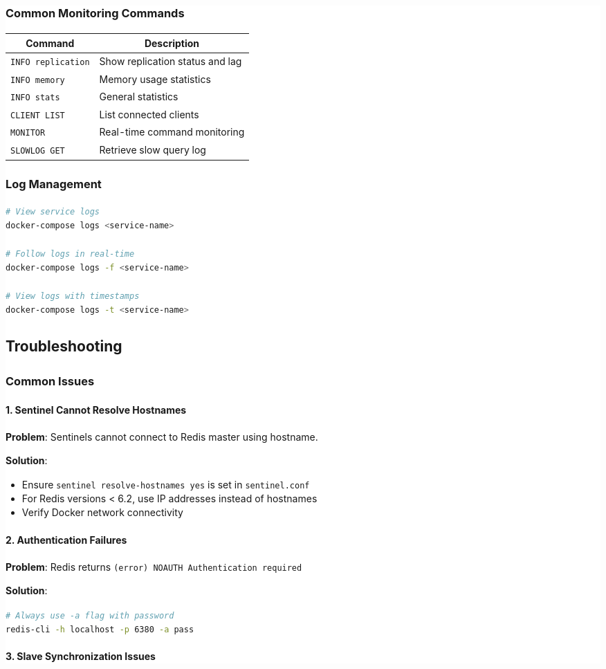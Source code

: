 ### Common Monitoring Commands

| Command | Description |
|---------|-------------|
| `INFO replication` | Show replication status and lag |
| `INFO memory` | Memory usage statistics |
| `INFO stats` | General statistics |
| `CLIENT LIST` | List connected clients |
| `MONITOR` | Real-time command monitoring |
| `SLOWLOG GET` | Retrieve slow query log |

### Log Management

```bash
# View service logs
docker-compose logs <service-name>

# Follow logs in real-time
docker-compose logs -f <service-name>

# View logs with timestamps
docker-compose logs -t <service-name>
```

## Troubleshooting

### Common Issues

#### 1. Sentinel Cannot Resolve Hostnames

**Problem**: Sentinels cannot connect to Redis master using hostname.

**Solution**: 
- Ensure `sentinel resolve-hostnames yes` is set in `sentinel.conf`
- For Redis versions < 6.2, use IP addresses instead of hostnames
- Verify Docker network connectivity

#### 2. Authentication Failures

**Problem**: Redis returns `(error) NOAUTH Authentication required`

**Solution**:
```bash
# Always use -a flag with password
redis-cli -h localhost -p 6380 -a pass
```

#### 3. Slave Synchronization Issues
